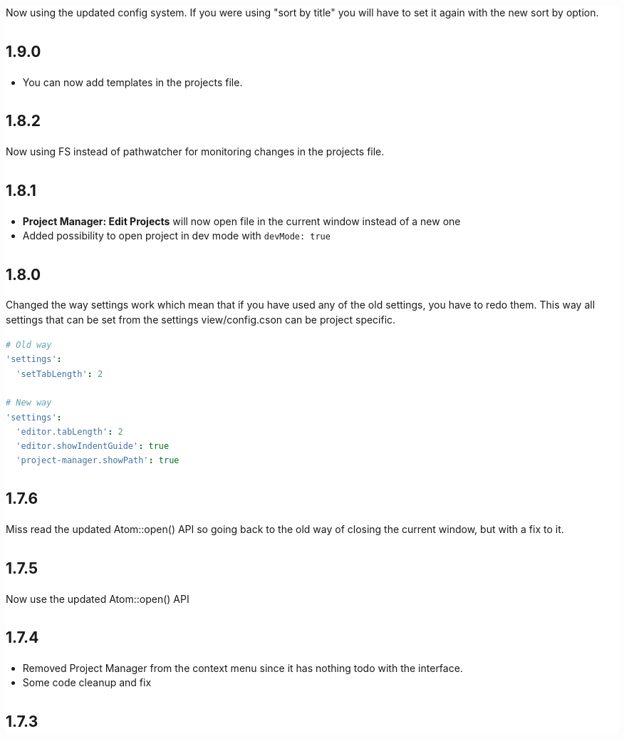 Now using the updated config system. If you were using "sort by title" you will have to set it again with the new sort by option.

## 1.9.0

- You can now add templates in the projects file.

## 1.8.2

Now using FS instead of pathwatcher for monitoring changes in the projects file.

## 1.8.1

- **Project Manager: Edit Projects** will now open file in the current window instead of a new one
- Added possibility to open project in dev mode with `devMode: true`

## 1.8.0

Changed the way settings work which mean that if you have used any of the old settings, you have to redo them. This way all settings that can be set from the settings view/config.cson can be project specific.

```coffee
# Old way
'settings':
  'setTabLength': 2

# New way
'settings':
  'editor.tabLength': 2
  'editor.showIndentGuide': true
  'project-manager.showPath': true
```

## 1.7.6

Miss read the updated Atom::open() API so going back to the old way of closing the current window, but with a fix to it.

## 1.7.5

Now use the updated Atom::open() API

## 1.7.4

- Removed Project Manager from the context menu since it has nothing todo with the interface.
- Some code cleanup and fix

## 1.7.3
